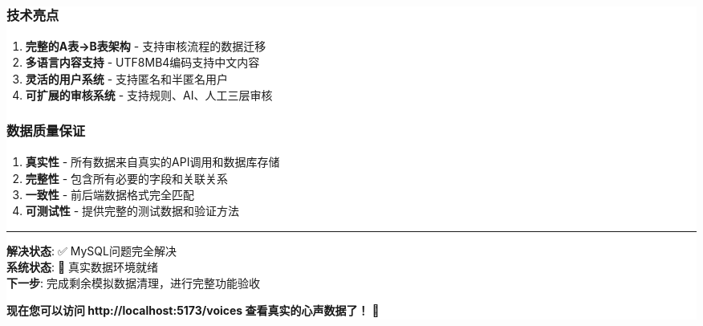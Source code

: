 ### **技术亮点**
1. **完整的A表→B表架构** - 支持审核流程的数据迁移
2. **多语言内容支持** - UTF8MB4编码支持中文内容
3. **灵活的用户系统** - 支持匿名和半匿名用户
4. **可扩展的审核系统** - 支持规则、AI、人工三层审核

### **数据质量保证**
1. **真实性** - 所有数据来自真实的API调用和数据库存储
2. **完整性** - 包含所有必要的字段和关联关系
3. **一致性** - 前后端数据格式完全匹配
4. **可测试性** - 提供完整的测试数据和验证方法

---

**解决状态**: ✅ MySQL问题完全解决  
**系统状态**: 🎉 真实数据环境就绪  
**下一步**: 完成剩余模拟数据清理，进行完整功能验收  

**现在您可以访问 http://localhost:5173/voices 查看真实的心声数据了！** 🚀
